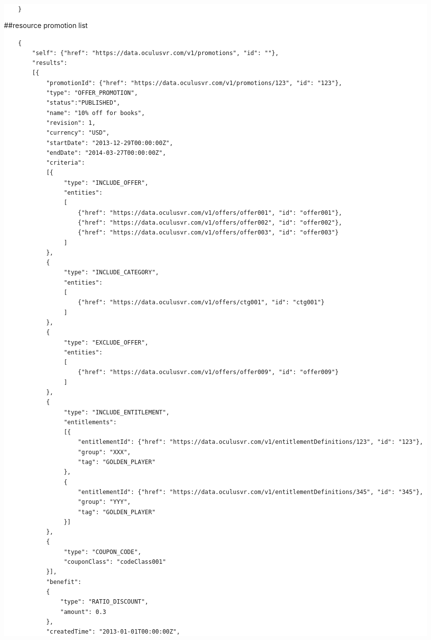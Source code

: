         }

##resource promotion list

        {
            "self": {"href": "https://data.oculusvr.com/v1/promotions", "id": ""},
            "results":
            [{
                "promotionId": {"href": "https://data.oculusvr.com/v1/promotions/123", "id": "123"},
                "type": "OFFER_PROMOTION",
                "status":"PUBLISHED",
                "name": "10% off for books",
                "revision": 1,
                "currency": "USD",
                "startDate": "2013-12-29T00:00:00Z",
                "endDate": "2014-03-27T00:00:00Z",
                "criteria":
                [{
                     "type": "INCLUDE_OFFER",
                     "entities":
                     [
                         {"href": "https://data.oculusvr.com/v1/offers/offer001", "id": "offer001"},
                         {"href": "https://data.oculusvr.com/v1/offers/offer002", "id": "offer002"},
                         {"href": "https://data.oculusvr.com/v1/offers/offer003", "id": "offer003"}
                     ]
                },
                {
                     "type": "INCLUDE_CATEGORY",
                     "entities": 
                     [
                         {"href": "https://data.oculusvr.com/v1/offers/ctg001", "id": "ctg001"}
                     ]
                },
                {
                     "type": "EXCLUDE_OFFER",
                     "entities":
                     [
                         {"href": "https://data.oculusvr.com/v1/offers/offer009", "id": "offer009"}
                     ]
                },
                {
                     "type": "INCLUDE_ENTITLEMENT",
                     "entitlements":
                     [{
                         "entitlementId": {"href": "https://data.oculusvr.com/v1/entitlementDefinitions/123", "id": "123"},
                         "group": "XXX",
                         "tag": "GOLDEN_PLAYER"
                     },
                     {
                         "entitlementId": {"href": "https://data.oculusvr.com/v1/entitlementDefinitions/345", "id": "345"},
                         "group": "YYY",
                         "tag": "GOLDEN_PLAYER"
                     }]
                },
                {
                     "type": "COUPON_CODE",
                     "couponClass": "codeClass001"
                }],
                "benefit":
                {
                    "type": "RATIO_DISCOUNT",
                    "amount": 0.3
                },
                "createdTime": "2013-01-01T00:00:00Z",